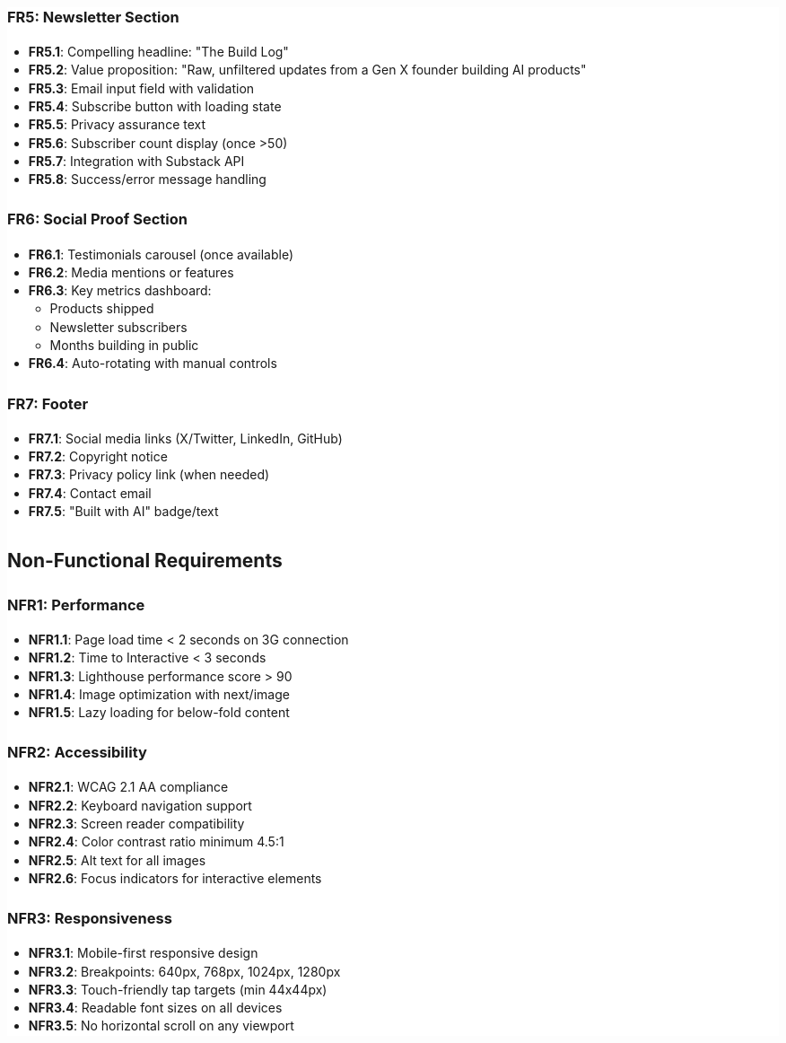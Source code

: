 ### FR5: Newsletter Section

- **FR5.1**: Compelling headline: "The Build Log"
- **FR5.2**: Value proposition: "Raw, unfiltered updates from a Gen X founder building AI products"
- **FR5.3**: Email input field with validation
- **FR5.4**: Subscribe button with loading state
- **FR5.5**: Privacy assurance text
- **FR5.6**: Subscriber count display (once >50)
- **FR5.7**: Integration with Substack API
- **FR5.8**: Success/error message handling

### FR6: Social Proof Section

- **FR6.1**: Testimonials carousel (once available)
- **FR6.2**: Media mentions or features
- **FR6.3**: Key metrics dashboard:
    - Products shipped
    - Newsletter subscribers
    - Months building in public
- **FR6.4**: Auto-rotating with manual controls

### FR7: Footer

- **FR7.1**: Social media links (X/Twitter, LinkedIn, GitHub)
- **FR7.2**: Copyright notice
- **FR7.3**: Privacy policy link (when needed)
- **FR7.4**: Contact email
- **FR7.5**: "Built with AI" badge/text

## Non-Functional Requirements

### NFR1: Performance

- **NFR1.1**: Page load time < 2 seconds on 3G connection
- **NFR1.2**: Time to Interactive < 3 seconds
- **NFR1.3**: Lighthouse performance score > 90
- **NFR1.4**: Image optimization with next/image
- **NFR1.5**: Lazy loading for below-fold content

### NFR2: Accessibility

- **NFR2.1**: WCAG 2.1 AA compliance
- **NFR2.2**: Keyboard navigation support
- **NFR2.3**: Screen reader compatibility
- **NFR2.4**: Color contrast ratio minimum 4.5:1
- **NFR2.5**: Alt text for all images
- **NFR2.6**: Focus indicators for interactive elements

### NFR3: Responsiveness

- **NFR3.1**: Mobile-first responsive design
- **NFR3.2**: Breakpoints: 640px, 768px, 1024px, 1280px
- **NFR3.3**: Touch-friendly tap targets (min 44x44px)
- **NFR3.4**: Readable font sizes on all devices
- **NFR3.5**: No horizontal scroll on any viewport
